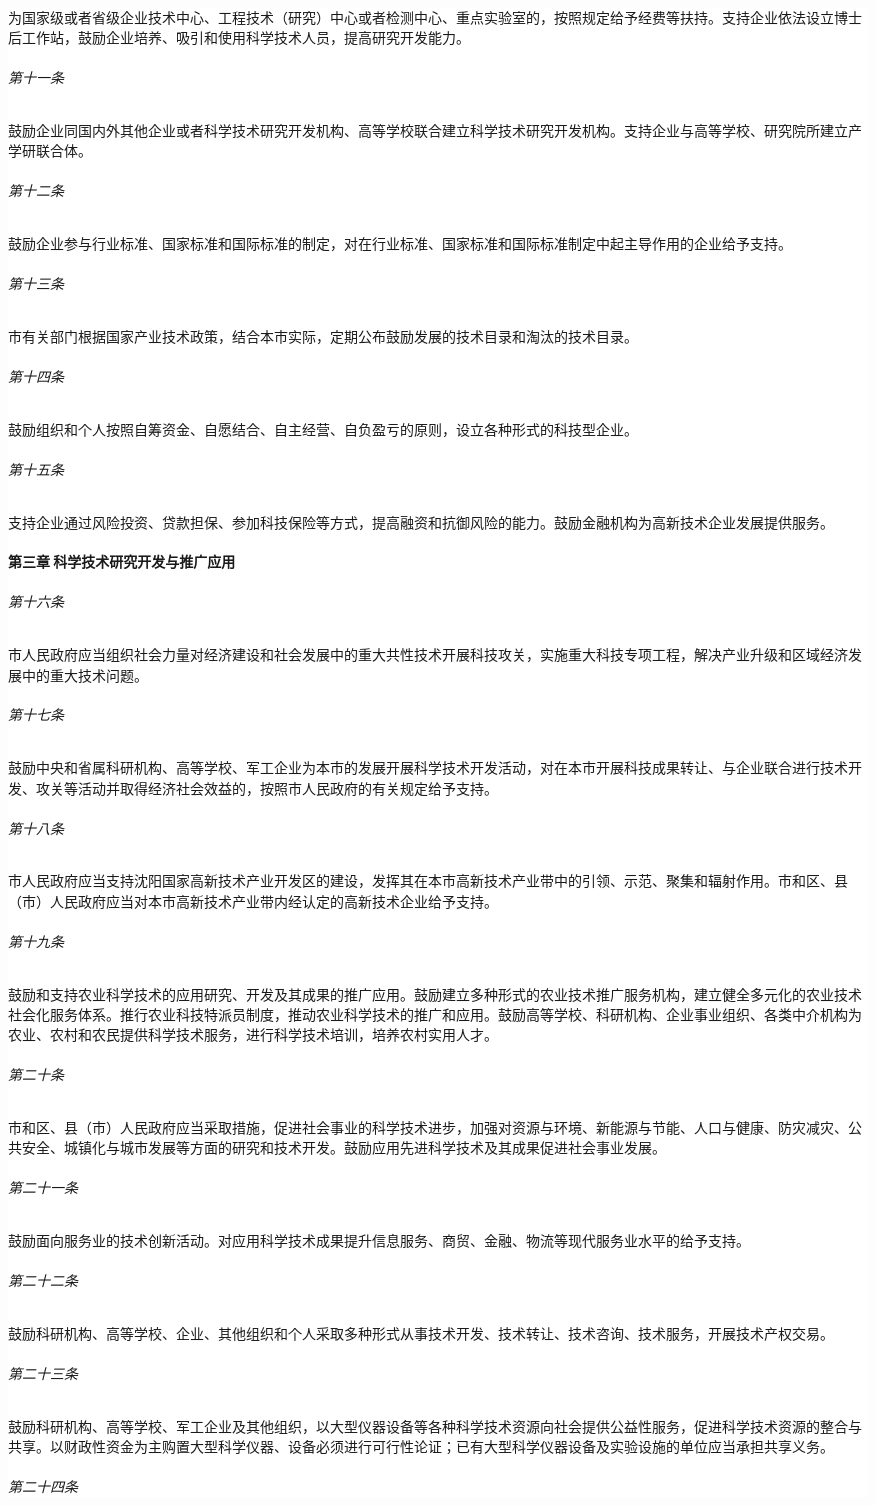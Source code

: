 为国家级或者省级企业技术中心、工程技术（研究）中心或者检测中心、重点实验室的，按照规定给予经费等扶持。支持企业依法设立博士后工作站，鼓励企业培养、吸引和使用科学技术人员，提高研究开发能力。

###### 第十一条

鼓励企业同国内外其他企业或者科学技术研究开发机构、高等学校联合建立科学技术研究开发机构。支持企业与高等学校、研究院所建立产学研联合体。

###### 第十二条

鼓励企业参与行业标准、国家标准和国际标准的制定，对在行业标准、国家标准和国际标准制定中起主导作用的企业给予支持。

###### 第十三条

市有关部门根据国家产业技术政策，结合本市实际，定期公布鼓励发展的技术目录和淘汰的技术目录。

###### 第十四条

鼓励组织和个人按照自筹资金、自愿结合、自主经营、自负盈亏的原则，设立各种形式的科技型企业。

###### 第十五条

支持企业通过风险投资、贷款担保、参加科技保险等方式，提高融资和抗御风险的能力。鼓励金融机构为高新技术企业发展提供服务。

#### 第三章 科学技术研究开发与推广应用

###### 第十六条

市人民政府应当组织社会力量对经济建设和社会发展中的重大共性技术开展科技攻关，实施重大科技专项工程，解决产业升级和区域经济发展中的重大技术问题。

###### 第十七条

鼓励中央和省属科研机构、高等学校、军工企业为本市的发展开展科学技术开发活动，对在本市开展科技成果转让、与企业联合进行技术开发、攻关等活动并取得经济社会效益的，按照市人民政府的有关规定给予支持。

###### 第十八条

市人民政府应当支持沈阳国家高新技术产业开发区的建设，发挥其在本市高新技术产业带中的引领、示范、聚集和辐射作用。市和区、县（市）人民政府应当对本市高新技术产业带内经认定的高新技术企业给予支持。

###### 第十九条

鼓励和支持农业科学技术的应用研究、开发及其成果的推广应用。鼓励建立多种形式的农业技术推广服务机构，建立健全多元化的农业技术社会化服务体系。推行农业科技特派员制度，推动农业科学技术的推广和应用。鼓励高等学校、科研机构、企业事业组织、各类中介机构为农业、农村和农民提供科学技术服务，进行科学技术培训，培养农村实用人才。

###### 第二十条

市和区、县（市）人民政府应当采取措施，促进社会事业的科学技术进步，加强对资源与环境、新能源与节能、人口与健康、防灾减灾、公共安全、城镇化与城市发展等方面的研究和技术开发。鼓励应用先进科学技术及其成果促进社会事业发展。

###### 第二十一条

鼓励面向服务业的技术创新活动。对应用科学技术成果提升信息服务、商贸、金融、物流等现代服务业水平的给予支持。

###### 第二十二条

鼓励科研机构、高等学校、企业、其他组织和个人采取多种形式从事技术开发、技术转让、技术咨询、技术服务，开展技术产权交易。

###### 第二十三条

鼓励科研机构、高等学校、军工企业及其他组织，以大型仪器设备等各种科学技术资源向社会提供公益性服务，促进科学技术资源的整合与共享。以财政性资金为主购置大型科学仪器、设备必须进行可行性论证；已有大型科学仪器设备及实验设施的单位应当承担共享义务。

###### 第二十四条
